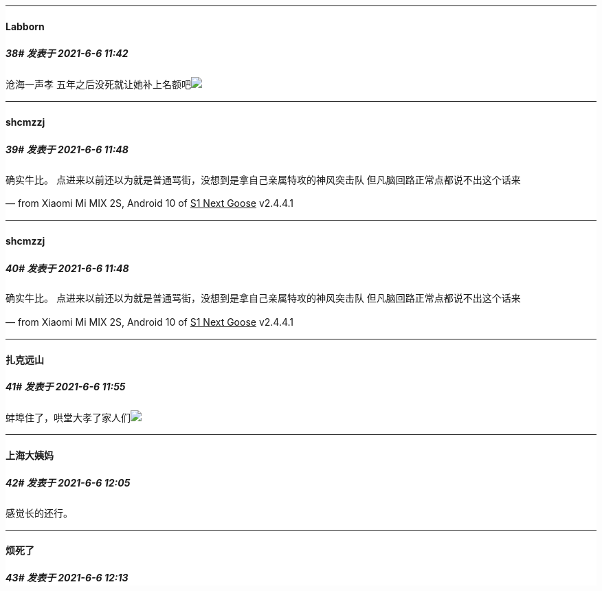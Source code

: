 *****

####  Labborn  
##### 38#       发表于 2021-6-6 11:42


沧海一声孝
五年之后没死就让她补上名额吧<img src="https://static.saraba1st.com/image/smiley/face2017/026.png" referrerpolicy="no-referrer">


*****

####  shcmzzj  
##### 39#       发表于 2021-6-6 11:48


确实牛比。
点进来以前还以为就是普通骂街，没想到是拿自己亲属特攻的神风突击队
但凡脑回路正常点都说不出这个话来

— from Xiaomi Mi MIX 2S, Android 10 of [S1 Next Goose](https://pan.baidu.com/s/1mi43uRm) v2.4.4.1


*****

####  shcmzzj  
##### 40#       发表于 2021-6-6 11:48


确实牛比。
点进来以前还以为就是普通骂街，没想到是拿自己亲属特攻的神风突击队
但凡脑回路正常点都说不出这个话来

— from Xiaomi Mi MIX 2S, Android 10 of [S1 Next Goose](https://pan.baidu.com/s/1mi43uRm) v2.4.4.1


*****

####  扎克远山  
##### 41#       发表于 2021-6-6 11:55


蚌埠住了，哄堂大孝了家人们<img src="https://static.saraba1st.com/image/smiley/face2017/067.png" referrerpolicy="no-referrer">


*****

####  上海大姨妈  
##### 42#       发表于 2021-6-6 12:05


感觉长的还行。


*****

####  烦死了  
##### 43#       发表于 2021-6-6 12:13
